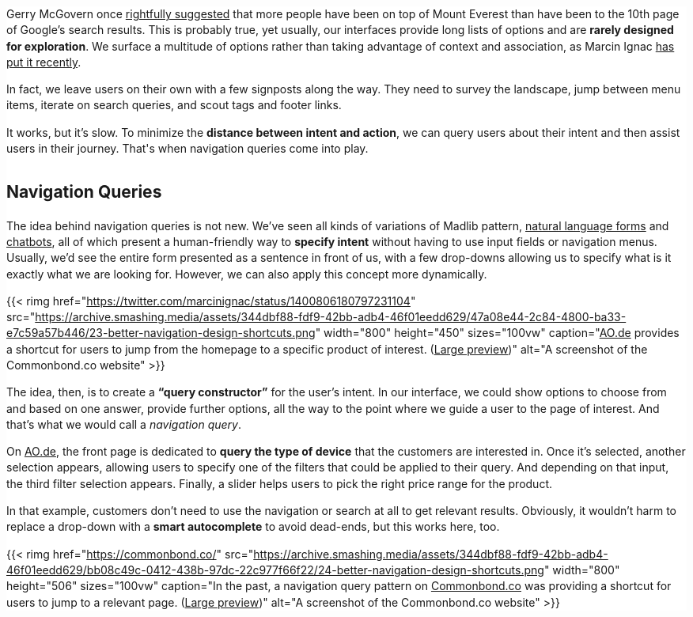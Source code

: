 Gerry McGovern once [rightfully suggested](https://gerrymcgovern.com/books/world-wide-waste/) that more people have been on top of Mount Everest than have been to the 10th page of Google’s search results. This is probably true, yet usually, our interfaces provide long lists of options and are **rarely designed for exploration**. We surface a multitude of options rather than taking advantage of context and association, as Marcin Ignac [has put it recently](https://twitter.com/marcinignac/status/1400806180797231104/photo/1).

In fact, we leave users on their own with a few signposts along the way. They need to survey the landscape, jump between menu items, iterate on search queries, and scout tags and footer links.

It works, but it’s slow. To minimize the **distance between intent and action**, we can query users about their intent and then assist users in their journey. That's when navigation queries come into play.

## Navigation Queries

The idea behind navigation queries is not new. We’ve seen all kinds of variations of Madlib pattern, [natural language forms](https://www.jroehm.com/2014/01/26/ui-pattern-natural-language-form/) and [chatbots](https://www.nngroup.com/articles/chatbots/), all of which present a human-friendly way to **specify intent** without having to use input fields or navigation menus. Usually, we’d see the entire form presented as a sentence in front of us, with a few drop-downs allowing us to specify what is it exactly what we are looking for. However, we can also apply this concept more dynamically.

{{< rimg href="https://twitter.com/marcinignac/status/1400806180797231104" src="https://archive.smashing.media/assets/344dbf88-fdf9-42bb-adb4-46f01eedd629/47a08e44-2c84-4800-ba33-e7c59a57b446/23-better-navigation-design-shortcuts.png" width="800" height="450" sizes="100vw" caption="<a href='https://www.ao.de/'>AO.de</a> provides a shortcut for users to jump from the homepage to a specific product of interest. (<a href='https://archive.smashing.media/assets/344dbf88-fdf9-42bb-adb4-46f01eedd629/47a08e44-2c84-4800-ba33-e7c59a57b446/23-better-navigation-design-shortcuts.png'>Large preview</a>)" alt="A screenshot of the Commonbond.co website" >}}

The idea, then, is to create a **“query constructor”** for the user’s intent. In our interface, we could show options to choose from and based on one answer, provide further options, all the way to the point where we guide a user to the page of interest. And that’s what we would call a *navigation query*.


On [AO.de](https://www.ao.de/), the front page is dedicated to **query the type of device** that the customers are interested in. Once it’s selected, another selection appears, allowing users to specify one of the filters that could be applied to their query. And depending on that input, the third filter selection appears. Finally, a slider helps users to pick the right price range for the product.

In that example, customers don’t need to use the navigation or search at all to get relevant results. Obviously, it wouldn’t harm to replace a drop-down with a **smart autocomplete** to avoid dead-ends, but this works here, too.

{{< rimg href="https://commonbond.co/" src="https://archive.smashing.media/assets/344dbf88-fdf9-42bb-adb4-46f01eedd629/bb08c49c-0412-438b-97dc-22c977f66f22/24-better-navigation-design-shortcuts.png" width="800" height="506" sizes="100vw" caption="In the past, a navigation query pattern on <a href='https://commonbond.co/'>Commonbond.co</a> was providing a shortcut for users to jump to a relevant page. (<a href='https://archive.smashing.media/assets/344dbf88-fdf9-42bb-adb4-46f01eedd629/bb08c49c-0412-438b-97dc-22c977f66f22/24-better-navigation-design-shortcuts.png'>Large preview</a>)" alt="A screenshot of the Commonbond.co website" >}}
